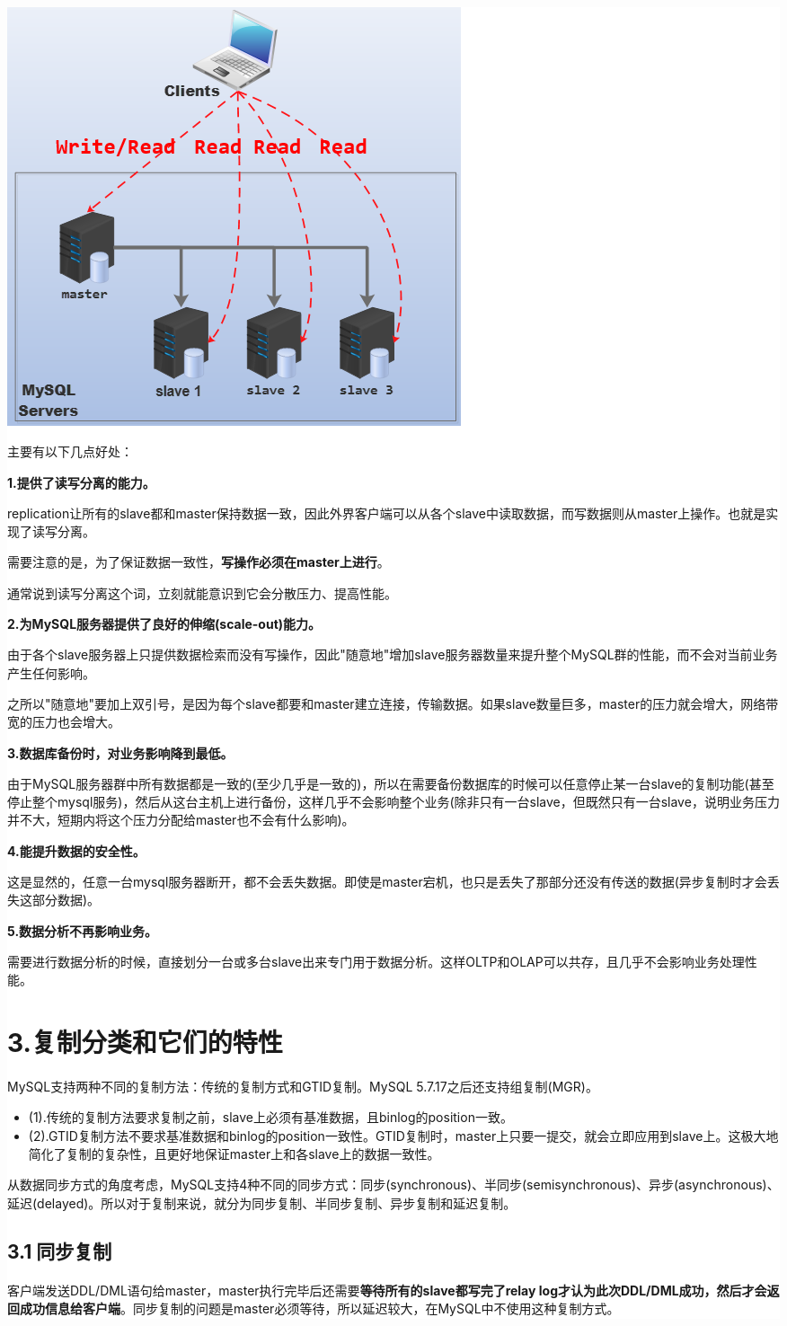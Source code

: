<p><img src="assets/733013-20180524173723814-389803553.png" alt="img" /></p>
<p>主要有以下几点好处：</p>
<p><strong>1.提供了读写分离的能力。</strong></p>
<p>replication让所有的slave都和master保持数据一致，因此外界客户端可以从各个slave中读取数据，而写数据则从master上操作。也就是实现了读写分离。</p>
<p>需要注意的是，为了保证数据一致性，<strong>写操作必须在master上进行</strong>。</p>
<p>通常说到读写分离这个词，立刻就能意识到它会分散压力、提高性能。</p>
<p><strong>2.为MySQL服务器提供了良好的伸缩(scale-out)能力。</strong></p>
<p>由于各个slave服务器上只提供数据检索而没有写操作，因此&quot;随意地&quot;增加slave服务器数量来提升整个MySQL群的性能，而不会对当前业务产生任何影响。</p>
<p>之所以&quot;随意地&quot;要加上双引号，是因为每个slave都要和master建立连接，传输数据。如果slave数量巨多，master的压力就会增大，网络带宽的压力也会增大。</p>
<p><strong>3.数据库备份时，对业务影响降到最低。</strong></p>
<p>由于MySQL服务器群中所有数据都是一致的(至少几乎是一致的)，所以在需要备份数据库的时候可以任意停止某一台slave的复制功能(甚至停止整个mysql服务)，然后从这台主机上进行备份，这样几乎不会影响整个业务(除非只有一台slave，但既然只有一台slave，说明业务压力并不大，短期内将这个压力分配给master也不会有什么影响)。</p>
<p><strong>4.能提升数据的安全性。</strong></p>
<p>这是显然的，任意一台mysql服务器断开，都不会丢失数据。即使是master宕机，也只是丢失了那部分还没有传送的数据(异步复制时才会丢失这部分数据)。</p>
<p><strong>5.数据分析不再影响业务。</strong></p>
<p>需要进行数据分析的时候，直接划分一台或多台slave出来专门用于数据分析。这样OLTP和OLAP可以共存，且几乎不会影响业务处理性能。</p>
<h1>3.复制分类和它们的特性</h1>
<p>MySQL支持两种不同的复制方法：传统的复制方式和GTID复制。MySQL 5.7.17之后还支持组复制(MGR)。</p>
<ul>
<li>(1).传统的复制方法要求复制之前，slave上必须有基准数据，且binlog的position一致。</li>
<li>(2).GTID复制方法不要求基准数据和binlog的position一致性。GTID复制时，master上只要一提交，就会立即应用到slave上。这极大地简化了复制的复杂性，且更好地保证master上和各slave上的数据一致性。</li>
</ul>
<p>从数据同步方式的角度考虑，MySQL支持4种不同的同步方式：同步(synchronous)、半同步(semisynchronous)、异步(asynchronous)、延迟(delayed)。所以对于复制来说，就分为同步复制、半同步复制、异步复制和延迟复制。</p>
<h2>3.1 同步复制</h2>
<p>客户端发送DDL/DML语句给master，master执行完毕后还需要<strong>等待所有的slave都写完了relay log才认为此次DDL/DML成功，然后才会返回成功信息给客户端</strong>。同步复制的问题是master必须等待，所以延迟较大，在MySQL中不使用这种复制方式。</p>
